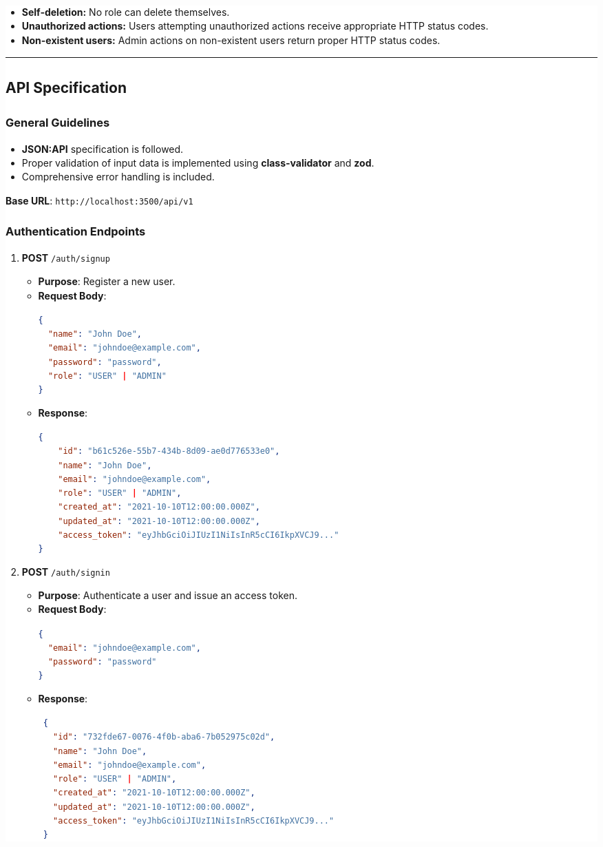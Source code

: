 - **Self-deletion:** No role can delete themselves.
- **Unauthorized actions:** Users attempting unauthorized actions receive appropriate HTTP status codes.
- **Non-existent users:** Admin actions on non-existent users return proper HTTP status codes.

---

## API Specification

### General Guidelines
- **JSON:API** specification is followed.
- Proper validation of input data is implemented using **class-validator** and **zod**.
- Comprehensive error handling is included.

**Base URL**: `http://localhost:3500/api/v1`

### Authentication Endpoints

1. **POST** `/auth/signup`
   - **Purpose**: Register a new user.
   - **Request Body**:
     ```json
     {
       "name": "John Doe",
       "email": "johndoe@example.com",
       "password": "password",
       "role": "USER" | "ADMIN"
     }
     ```
   - **Response**:  
      ```json
      {
          "id": "b61c526e-55b7-434b-8d09-ae0d776533e0",
          "name": "John Doe",
          "email": "johndoe@example.com",
          "role": "USER" | "ADMIN",
          "created_at": "2021-10-10T12:00:00.000Z",
          "updated_at": "2021-10-10T12:00:00.000Z",
          "access_token": "eyJhbGciOiJIUzI1NiIsInR5cCI6IkpXVCJ9..."
      }
     ```

2. **POST** `/auth/signin`
   - **Purpose**: Authenticate a user and issue an access token.
   - **Request Body**:
     ```json
     {
       "email": "johndoe@example.com",
       "password": "password"
     }
     ```
   - **Response**: 
       ```json
        {
          "id": "732fde67-0076-4f0b-aba6-7b052975c02d",
          "name": "John Doe",
          "email": "johndoe@example.com",
          "role": "USER" | "ADMIN",
          "created_at": "2021-10-10T12:00:00.000Z",
          "updated_at": "2021-10-10T12:00:00.000Z",
          "access_token": "eyJhbGciOiJIUzI1NiIsInR5cCI6IkpXVCJ9..."
        }
     ```

